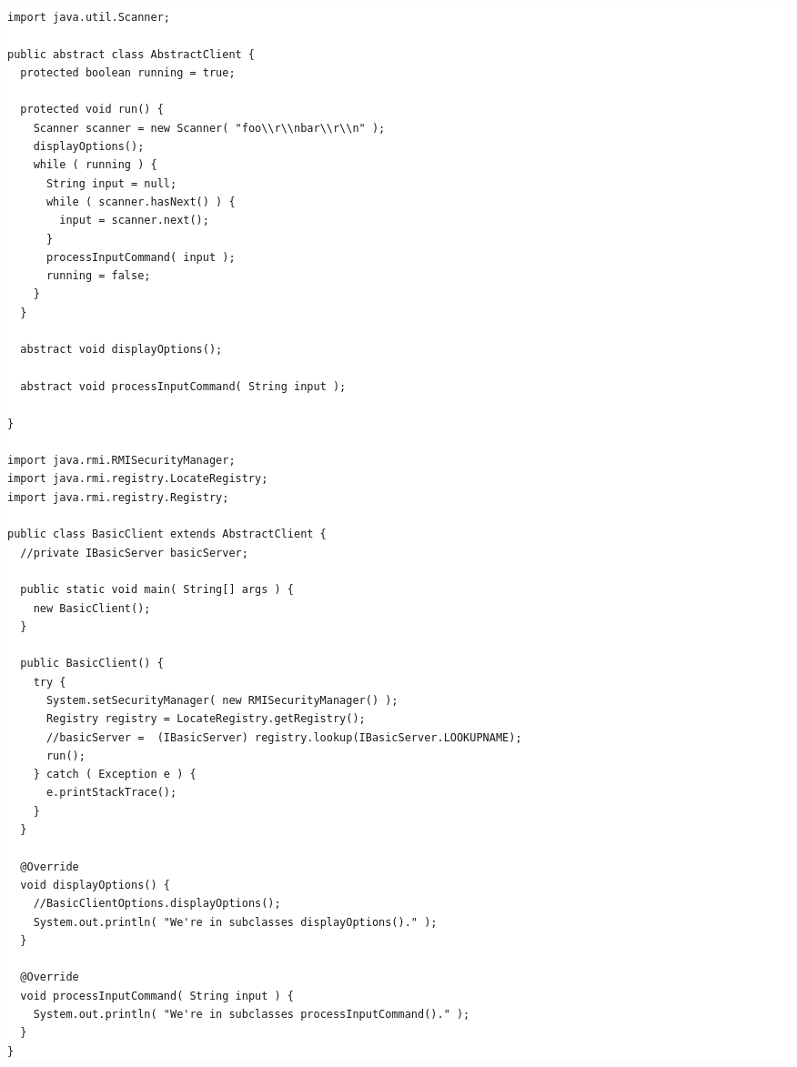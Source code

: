 ```
import java.util.Scanner;

public abstract class AbstractClient {
  protected boolean running = true;

  protected void run() {
    Scanner scanner = new Scanner( "foo\\r\\nbar\\r\\n" );
    displayOptions();
    while ( running ) {
      String input = null;
      while ( scanner.hasNext() ) {
        input = scanner.next();
      }
      processInputCommand( input );
      running = false;
    }
  }

  abstract void displayOptions();

  abstract void processInputCommand( String input );

}

import java.rmi.RMISecurityManager;
import java.rmi.registry.LocateRegistry;
import java.rmi.registry.Registry;

public class BasicClient extends AbstractClient {
  //private IBasicServer basicServer;

  public static void main( String[] args ) {
    new BasicClient();
  }

  public BasicClient() {
    try {
      System.setSecurityManager( new RMISecurityManager() );
      Registry registry = LocateRegistry.getRegistry();
      //basicServer =  (IBasicServer) registry.lookup(IBasicServer.LOOKUPNAME);
      run();
    } catch ( Exception e ) {
      e.printStackTrace();
    }
  }

  @Override
  void displayOptions() {
    //BasicClientOptions.displayOptions();
    System.out.println( "We're in subclasses displayOptions()." );
  }

  @Override
  void processInputCommand( String input ) {
    System.out.println( "We're in subclasses processInputCommand()." );
  }
} 
```
